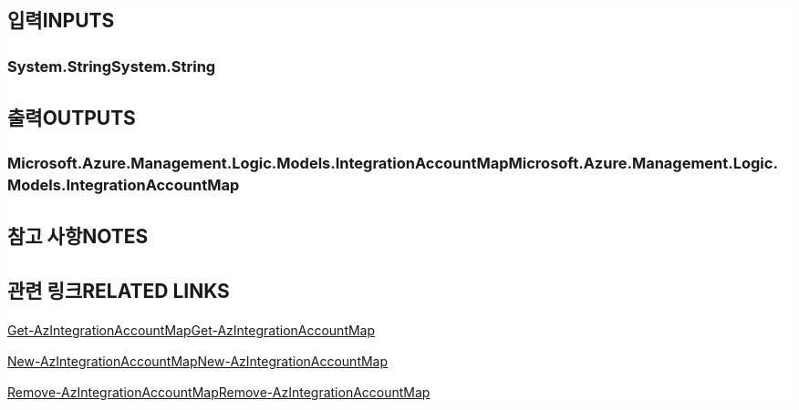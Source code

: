 ## <span data-ttu-id="78dc4-151">입력</span><span class="sxs-lookup"><span data-stu-id="78dc4-151">INPUTS</span></span>

### <span data-ttu-id="78dc4-152">System.String</span><span class="sxs-lookup"><span data-stu-id="78dc4-152">System.String</span></span>

## <span data-ttu-id="78dc4-153">출력</span><span class="sxs-lookup"><span data-stu-id="78dc4-153">OUTPUTS</span></span>

### <span data-ttu-id="78dc4-154">Microsoft.Azure.Management.Logic.Models.IntegrationAccountMap</span><span class="sxs-lookup"><span data-stu-id="78dc4-154">Microsoft.Azure.Management.Logic.Models.IntegrationAccountMap</span></span>

## <span data-ttu-id="78dc4-155">참고 사항</span><span class="sxs-lookup"><span data-stu-id="78dc4-155">NOTES</span></span>

## <span data-ttu-id="78dc4-156">관련 링크</span><span class="sxs-lookup"><span data-stu-id="78dc4-156">RELATED LINKS</span></span>

[<span data-ttu-id="78dc4-157">Get-AzIntegrationAccountMap</span><span class="sxs-lookup"><span data-stu-id="78dc4-157">Get-AzIntegrationAccountMap</span></span>](./Get-AzIntegrationAccountMap.md)

[<span data-ttu-id="78dc4-158">New-AzIntegrationAccountMap</span><span class="sxs-lookup"><span data-stu-id="78dc4-158">New-AzIntegrationAccountMap</span></span>](./New-AzIntegrationAccountMap.md)

[<span data-ttu-id="78dc4-159">Remove-AzIntegrationAccountMap</span><span class="sxs-lookup"><span data-stu-id="78dc4-159">Remove-AzIntegrationAccountMap</span></span>](./Remove-AzIntegrationAccountMap.md)


